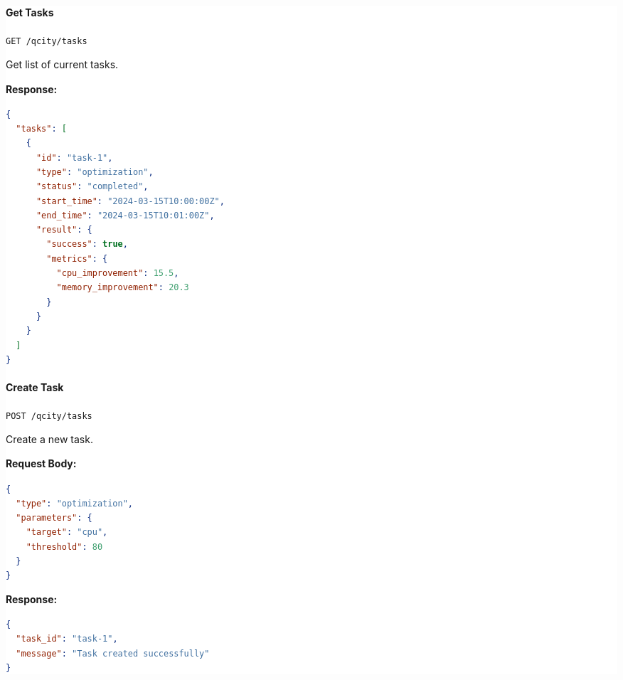 #### Get Tasks
```http
GET /qcity/tasks
```

Get list of current tasks.

**Response:**
```json
{
  "tasks": [
    {
      "id": "task-1",
      "type": "optimization",
      "status": "completed",
      "start_time": "2024-03-15T10:00:00Z",
      "end_time": "2024-03-15T10:01:00Z",
      "result": {
        "success": true,
        "metrics": {
          "cpu_improvement": 15.5,
          "memory_improvement": 20.3
        }
      }
    }
  ]
}
```

#### Create Task
```http
POST /qcity/tasks
```

Create a new task.

**Request Body:**
```json
{
  "type": "optimization",
  "parameters": {
    "target": "cpu",
    "threshold": 80
  }
}
```

**Response:**
```json
{
  "task_id": "task-1",
  "message": "Task created successfully"
}
```
